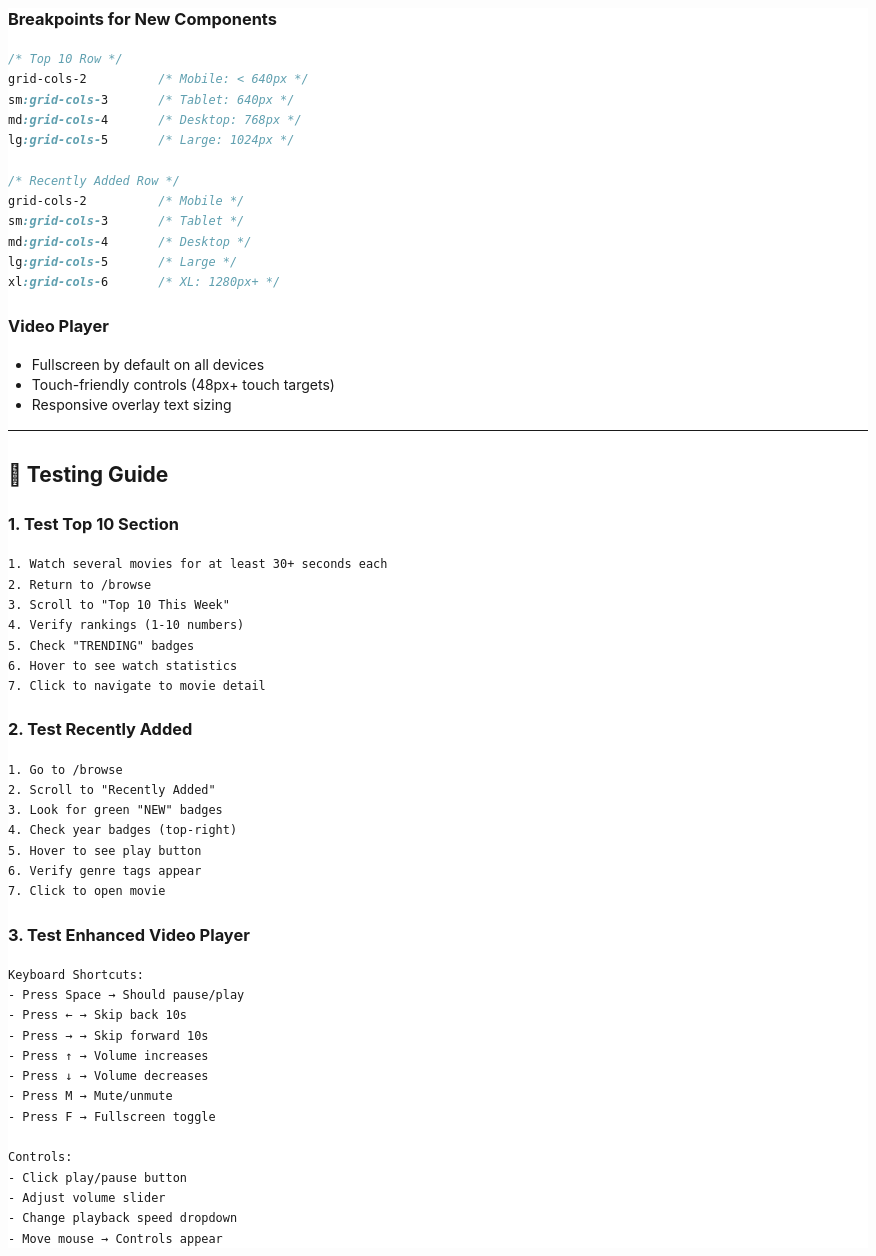 ### Breakpoints for New Components
```css
/* Top 10 Row */
grid-cols-2          /* Mobile: < 640px */
sm:grid-cols-3       /* Tablet: 640px */
md:grid-cols-4       /* Desktop: 768px */
lg:grid-cols-5       /* Large: 1024px */

/* Recently Added Row */
grid-cols-2          /* Mobile */
sm:grid-cols-3       /* Tablet */
md:grid-cols-4       /* Desktop */
lg:grid-cols-5       /* Large */
xl:grid-cols-6       /* XL: 1280px+ */
```

### Video Player
- Fullscreen by default on all devices
- Touch-friendly controls (48px+ touch targets)
- Responsive overlay text sizing

---

## 🧪 Testing Guide

### 1. Test Top 10 Section
```
1. Watch several movies for at least 30+ seconds each
2. Return to /browse
3. Scroll to "Top 10 This Week"
4. Verify rankings (1-10 numbers)
5. Check "TRENDING" badges
6. Hover to see watch statistics
7. Click to navigate to movie detail
```

### 2. Test Recently Added
```
1. Go to /browse
2. Scroll to "Recently Added"
3. Look for green "NEW" badges
4. Check year badges (top-right)
5. Hover to see play button
6. Verify genre tags appear
7. Click to open movie
```

### 3. Test Enhanced Video Player
```
Keyboard Shortcuts:
- Press Space → Should pause/play
- Press ← → Skip back 10s
- Press → → Skip forward 10s
- Press ↑ → Volume increases
- Press ↓ → Volume decreases
- Press M → Mute/unmute
- Press F → Fullscreen toggle

Controls:
- Click play/pause button
- Adjust volume slider
- Change playback speed dropdown
- Move mouse → Controls appear
```